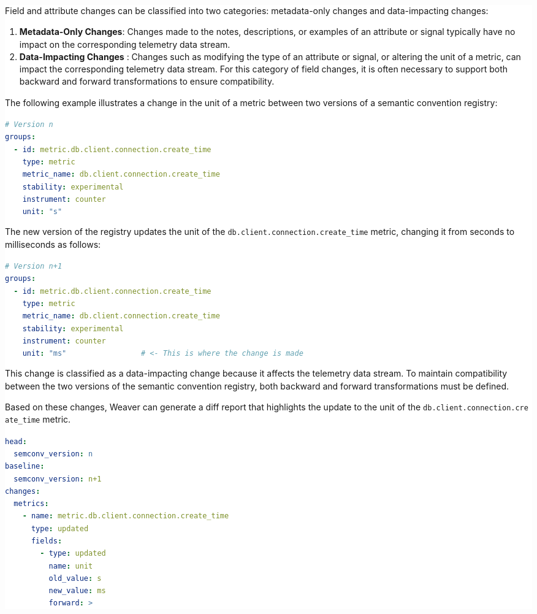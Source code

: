 Field and attribute changes can be classified into two categories: metadata-only changes and data-impacting changes:

1. **Metadata-Only Changes**: Changes made to the notes, descriptions, or examples of an attribute or signal typically have
   no impact on the corresponding telemetry data stream.
2. **Data-Impacting Changes** : Changes such as modifying the type of an attribute or signal, or altering the unit of a
   metric, can impact the corresponding telemetry data stream. For this category of field changes, it is often necessary
   to support both backward and forward transformations to ensure compatibility.

The following example illustrates a change in the unit of a metric between two versions of a semantic convention
registry:

```yaml
# Version n
groups:
  - id: metric.db.client.connection.create_time
    type: metric
    metric_name: db.client.connection.create_time
    stability: experimental
    instrument: counter
    unit: "s"
```

The new version of the registry updates the unit of the `db.client.connection.create_time` metric, changing it from
seconds to milliseconds as follows:

```yaml
# Version n+1
groups:
  - id: metric.db.client.connection.create_time
    type: metric
    metric_name: db.client.connection.create_time
    stability: experimental
    instrument: counter
    unit: "ms"                 # <- This is where the change is made
```

This change is classified as a data-impacting change because it affects the telemetry data stream. To maintain
compatibility between the two versions of the semantic convention registry, both backward and forward transformations
must be defined.

Based on these changes, Weaver can generate a diff report that highlights the update to the unit of the
`db.client.connection.create_time` metric.

```yaml
head:
  semconv_version: n
baseline:
  semconv_version: n+1
changes:
  metrics:
    - name: metric.db.client.connection.create_time
      type: updated
      fields:
        - type: updated
          name: unit
          old_value: s
          new_value: ms
          forward: >
```